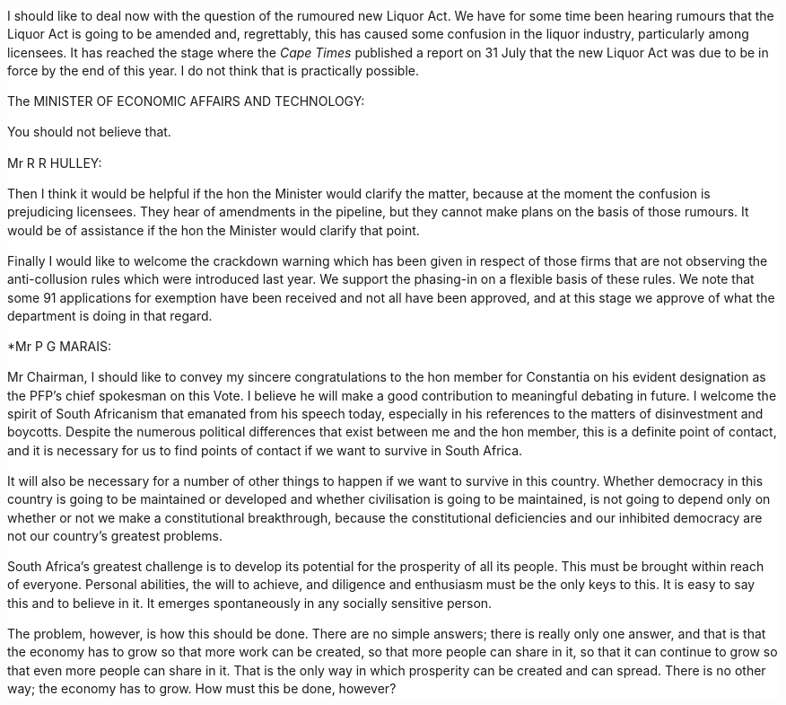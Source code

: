 <p>I should like to deal now with the question of the rumoured new Liquor Act. We have for some time been hearing rumours that the Liquor Act is going to be amended and, regrettably, this has caused some confusion in the liquor industry, particularly among licensees. It has reached the stage where the <i>Cape Times</i> published a report on 31 July that the new Liquor Act was due to be in force by the end of this year. I do not think that is practically possible.</p>

</speech>

<speech by="#minister_of_economic_affairs_and_technology">

<from>The <person refersTo="hansard_za">MINISTER OF ECONOMIC AFFAIRS AND TECHNOLOGY</person>:</from>

<p>You should not believe that.</p>

</speech>

<speech by="#hulley">

<from>Mr <person refersTo="hansard_za">R R HULLEY</person>:</from>

<p>Then I think it would be helpful if the hon the Minister would clarify the matter, because at the moment the confusion is prejudicing licensees. They hear of amendments in the pipeline, but they cannot make plans on the basis of those rumours. It would be of assistance if the hon the Minister would clarify that point.</p>

<p><span class="col_3525-3526" refersTo="page_0607"/>Finally I would like to welcome the crackdown warning which has been given in respect of those firms that are not observing the anti-collusion rules which were introduced last year. We support the phasing-in on a flexible basis of these rules. We note that some 91 applications for exemption have been received and not all have been approved, and at this stage we approve of what the department is doing in that regard.</p>

</speech>

<speech by="#marais">

<from>*Mr <person refersTo="hansard_za">P G MARAIS</person>:</from>

<p>Mr Chairman, I should like to convey my sincere congratulations to the hon member for Constantia on his evident designation as the PFP&#x2019;s chief spokesman on this Vote. I believe he will make a good contribution to meaningful debating in future. I welcome the spirit of South Africanism that emanated from his speech today, especially in his references to the matters of disinvestment and boycotts. Despite the numerous political differences that exist between me and the hon member, this is a definite point of contact, and it is necessary for us to find points of contact if we want to survive in South Africa.</p>

<p>It will also be necessary for a number of other things to happen if we want to survive in this country. Whether democracy in this country is going to be maintained or developed and whether civilisation is going to be maintained, is not going to depend only on whether or not we make a constitutional breakthrough, because the constitutional deficiencies and our inhibited democracy are not our country&#x2019;s greatest problems.</p>

<p>South Africa&#x2019;s greatest challenge is to develop its potential for the prosperity of all its people. This must be brought within reach of everyone. Personal abilities, the will to achieve, and diligence and enthusiasm must be the only keys to this. It is easy to say this and to believe in it. It emerges spontaneously in any socially sensitive person.</p>

<p>The problem, however, is how this should be done. There are no simple answers; there is really only one answer, and that is that the economy has to grow so that more work can be created, so that more people can share in it, so that it can continue to grow so that even more people can share in it. That is the only way in which prosperity can be created and can spread. There is no other way; the economy has to grow. How must this be done, however?</p>
